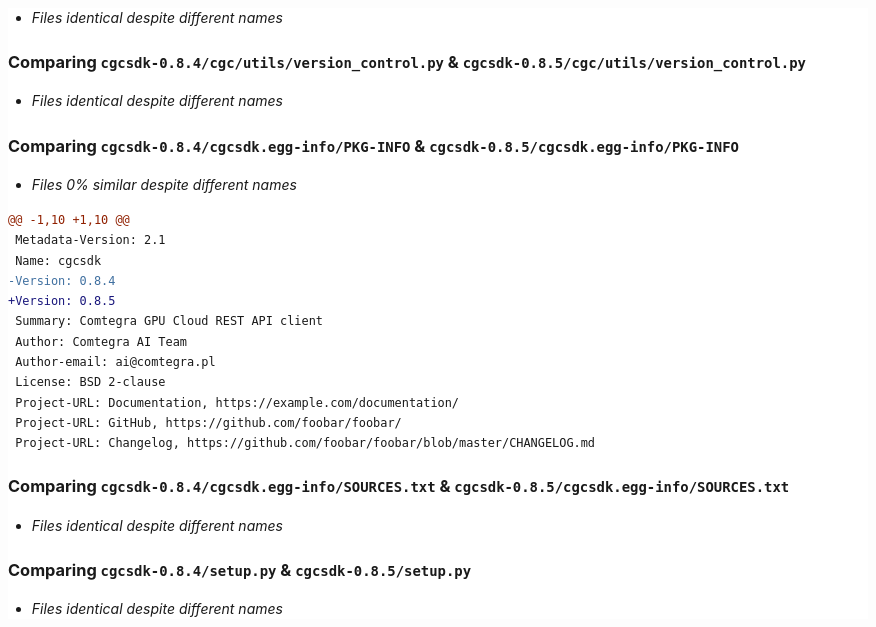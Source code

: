  * *Files identical despite different names*

### Comparing `cgcsdk-0.8.4/cgc/utils/version_control.py` & `cgcsdk-0.8.5/cgc/utils/version_control.py`

 * *Files identical despite different names*

### Comparing `cgcsdk-0.8.4/cgcsdk.egg-info/PKG-INFO` & `cgcsdk-0.8.5/cgcsdk.egg-info/PKG-INFO`

 * *Files 0% similar despite different names*

```diff
@@ -1,10 +1,10 @@
 Metadata-Version: 2.1
 Name: cgcsdk
-Version: 0.8.4
+Version: 0.8.5
 Summary: Comtegra GPU Cloud REST API client
 Author: Comtegra AI Team
 Author-email: ai@comtegra.pl
 License: BSD 2-clause
 Project-URL: Documentation, https://example.com/documentation/
 Project-URL: GitHub, https://github.com/foobar/foobar/
 Project-URL: Changelog, https://github.com/foobar/foobar/blob/master/CHANGELOG.md
```

### Comparing `cgcsdk-0.8.4/cgcsdk.egg-info/SOURCES.txt` & `cgcsdk-0.8.5/cgcsdk.egg-info/SOURCES.txt`

 * *Files identical despite different names*

### Comparing `cgcsdk-0.8.4/setup.py` & `cgcsdk-0.8.5/setup.py`

 * *Files identical despite different names*

